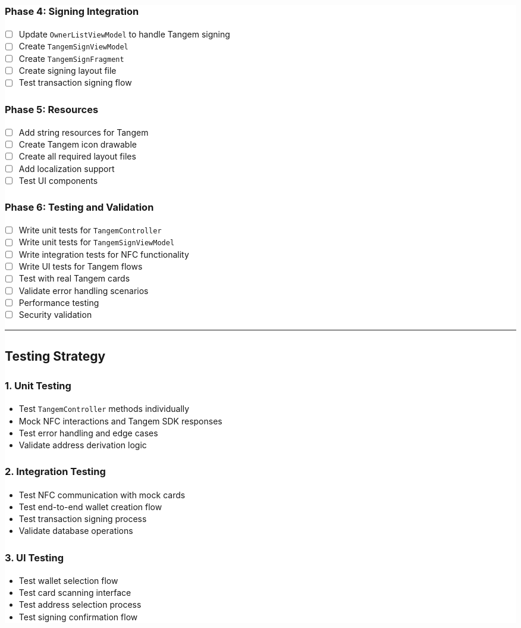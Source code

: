 ### Phase 4: Signing Integration

- [ ] Update `OwnerListViewModel` to handle Tangem signing
- [ ] Create `TangemSignViewModel`
- [ ] Create `TangemSignFragment`
- [ ] Create signing layout file
- [ ] Test transaction signing flow

### Phase 5: Resources

- [ ] Add string resources for Tangem
- [ ] Create Tangem icon drawable
- [ ] Create all required layout files
- [ ] Add localization support
- [ ] Test UI components

### Phase 6: Testing and Validation

- [ ] Write unit tests for `TangemController`
- [ ] Write unit tests for `TangemSignViewModel`
- [ ] Write integration tests for NFC functionality
- [ ] Write UI tests for Tangem flows
- [ ] Test with real Tangem cards
- [ ] Validate error handling scenarios
- [ ] Performance testing
- [ ] Security validation

---

## Testing Strategy

### 1. Unit Testing

- Test `TangemController` methods individually
- Mock NFC interactions and Tangem SDK responses
- Test error handling and edge cases
- Validate address derivation logic

### 2. Integration Testing

- Test NFC communication with mock cards
- Test end-to-end wallet creation flow
- Test transaction signing process
- Validate database operations

### 3. UI Testing

- Test wallet selection flow
- Test card scanning interface
- Test address selection process
- Test signing confirmation flow
